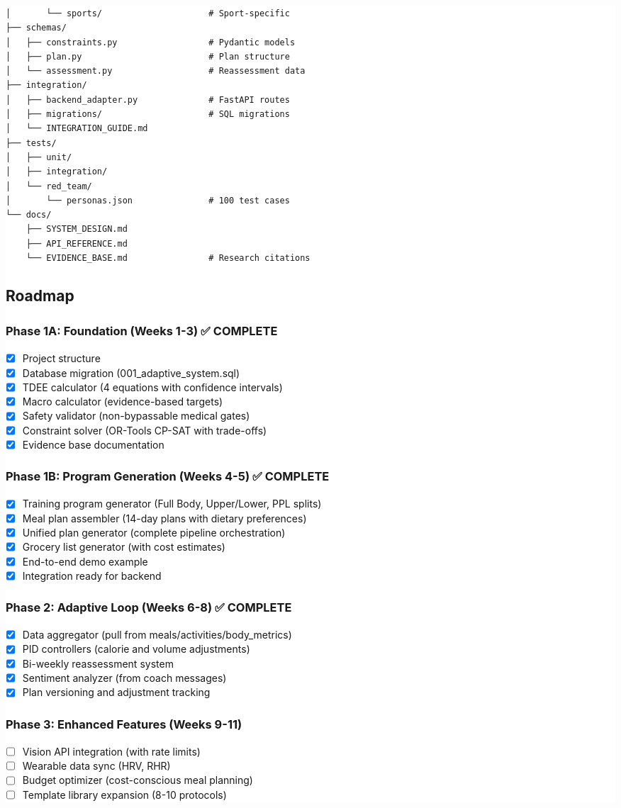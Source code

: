 ```
│       └── sports/                     # Sport-specific
├── schemas/
│   ├── constraints.py                  # Pydantic models
│   ├── plan.py                         # Plan structure
│   └── assessment.py                   # Reassessment data
├── integration/
│   ├── backend_adapter.py              # FastAPI routes
│   ├── migrations/                     # SQL migrations
│   └── INTEGRATION_GUIDE.md
├── tests/
│   ├── unit/
│   ├── integration/
│   └── red_team/
│       └── personas.json               # 100 test cases
└── docs/
    ├── SYSTEM_DESIGN.md
    ├── API_REFERENCE.md
    └── EVIDENCE_BASE.md                # Research citations
```

## Roadmap

### Phase 1A: Foundation (Weeks 1-3) ✅ COMPLETE
- [x] Project structure
- [x] Database migration (001_adaptive_system.sql)
- [x] TDEE calculator (4 equations with confidence intervals)
- [x] Macro calculator (evidence-based targets)
- [x] Safety validator (non-bypassable medical gates)
- [x] Constraint solver (OR-Tools CP-SAT with trade-offs)
- [x] Evidence base documentation

### Phase 1B: Program Generation (Weeks 4-5) ✅ COMPLETE
- [x] Training program generator (Full Body, Upper/Lower, PPL splits)
- [x] Meal plan assembler (14-day plans with dietary preferences)
- [x] Unified plan generator (complete pipeline orchestration)
- [x] Grocery list generator (with cost estimates)
- [x] End-to-end demo example
- [x] Integration ready for backend

### Phase 2: Adaptive Loop (Weeks 6-8) ✅ COMPLETE
- [x] Data aggregator (pull from meals/activities/body_metrics)
- [x] PID controllers (calorie and volume adjustments)
- [x] Bi-weekly reassessment system
- [x] Sentiment analyzer (from coach messages)
- [x] Plan versioning and adjustment tracking

### Phase 3: Enhanced Features (Weeks 9-11)
- [ ] Vision API integration (with rate limits)
- [ ] Wearable data sync (HRV, RHR)
- [ ] Budget optimizer (cost-conscious meal planning)
- [ ] Template library expansion (8-10 protocols)
